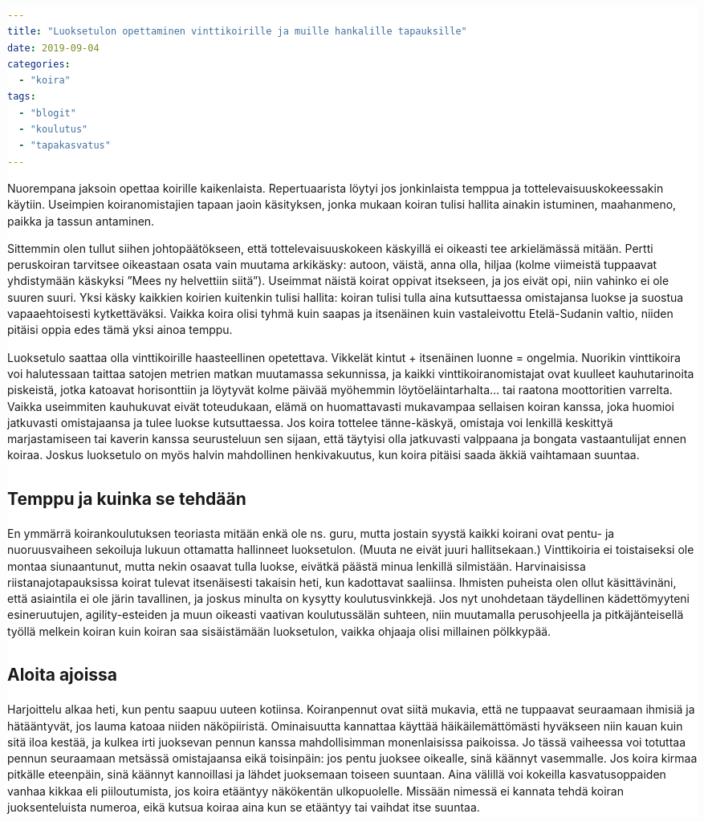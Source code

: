 ```yaml
---
title: "Luoksetulon opettaminen vinttikoirille ja muille hankalille tapauksille"
date: 2019-09-04
categories: 
  - "koira"
tags: 
  - "blogit"
  - "koulutus"
  - "tapakasvatus"
---
```


Nuorempana jaksoin opettaa koirille kaikenlaista. Repertuaarista löytyi jos jonkinlaista temppua ja tottelevaisuuskokeessakin käytiin. Useimpien koiranomistajien tapaan jaoin käsityksen, jonka mukaan koiran tulisi hallita ainakin istuminen, maahanmeno, paikka ja tassun antaminen.



Sittemmin olen tullut siihen johtopäätökseen, että tottelevaisuuskokeen käskyillä ei oikeasti tee arkielämässä mitään. Pertti peruskoiran tarvitsee oikeastaan osata vain muutama arkikäsky: autoon, väistä, anna olla, hiljaa (kolme viimeistä tuppaavat yhdistymään käskyksi ”Mees ny helvettiin siitä”). Useimmat näistä koirat oppivat itsekseen, ja jos eivät opi, niin vahinko ei ole suuren suuri. Yksi käsky kaikkien koirien kuitenkin tulisi hallita: koiran tulisi tulla aina kutsuttaessa omistajansa luokse ja suostua vapaaehtoisesti kytkettäväksi. Vaikka koira olisi tyhmä kuin saapas ja itsenäinen kuin vastaleivottu Etelä-Sudanin valtio, niiden pitäisi oppia edes tämä yksi ainoa temppu.

Luoksetulo saattaa olla vinttikoirille haasteellinen opetettava. Vikkelät kintut + itsenäinen luonne = ongelmia. Nuorikin vinttikoira voi halutessaan taittaa satojen metrien matkan muutamassa sekunnissa, ja kaikki vinttikoiranomistajat ovat kuulleet kauhutarinoita piskeistä, jotka katoavat horisonttiin ja löytyvät kolme päivää myöhemmin löytöeläintarhalta… tai raatona moottoritien varrelta. Vaikka useimmiten kauhukuvat eivät toteudukaan, elämä on huomattavasti mukavampaa sellaisen koiran kanssa, joka huomioi jatkuvasti omistajaansa ja tulee luokse kutsuttaessa. Jos koira tottelee tänne-käskyä, omistaja voi lenkillä keskittyä marjastamiseen tai kaverin kanssa seurusteluun sen sijaan, että täytyisi olla jatkuvasti valppaana ja bongata vastaantulijat ennen koiraa. Joskus luoksetulo on myös halvin mahdollinen henkivakuutus, kun koira pitäisi saada äkkiä vaihtamaan suuntaa.

## Temppu ja kuinka se tehdään

En ymmärrä koirankoulutuksen teoriasta mitään enkä ole ns. guru, mutta jostain syystä kaikki koirani ovat pentu- ja nuoruusvaiheen sekoiluja lukuun ottamatta hallinneet luoksetulon. (Muuta ne eivät juuri hallitsekaan.) Vinttikoiria ei toistaiseksi ole montaa siunaantunut, mutta nekin osaavat tulla luokse, eivätkä päästä minua lenkillä silmistään. Harvinaisissa riistanajotapauksissa koirat tulevat itsenäisesti takaisin heti, kun kadottavat saaliinsa. Ihmisten puheista olen ollut käsittävinäni, että asiaintila ei ole järin tavallinen, ja joskus minulta on kysytty koulutusvinkkejä. Jos nyt unohdetaan täydellinen kädettömyyteni esineruutujen, agility-esteiden ja muun oikeasti vaativan koulutussälän suhteen, niin muutamalla perusohjeella ja pitkäjänteisellä työllä melkein koiran kuin koiran saa sisäistämään luoksetulon, vaikka ohjaaja olisi millainen pölkkypää.

## Aloita ajoissa

Harjoittelu alkaa heti, kun pentu saapuu uuteen kotiinsa. Koiranpennut ovat siitä mukavia, että ne tuppaavat seuraamaan ihmisiä ja hätääntyvät, jos lauma katoaa niiden näköpiiristä. Ominaisuutta kannattaa käyttää häikäilemättömästi hyväkseen niin kauan kuin sitä iloa kestää, ja kulkea irti juoksevan pennun kanssa mahdollisimman monenlaisissa paikoissa. Jo tässä vaiheessa voi totuttaa pennun seuraamaan metsässä omistajaansa eikä toisinpäin: jos pentu juoksee oikealle, sinä käännyt vasemmalle. Jos koira kirmaa pitkälle eteenpäin, sinä käännyt kannoillasi ja lähdet juoksemaan toiseen suuntaan. Aina välillä voi kokeilla kasvatusoppaiden vanhaa kikkaa eli piiloutumista, jos koira etääntyy näkökentän ulkopuolelle. Missään nimessä ei kannata tehdä koiran juoksenteluista numeroa, eikä kutsua koiraa aina kun se etääntyy tai vaihdat itse suuntaa.
